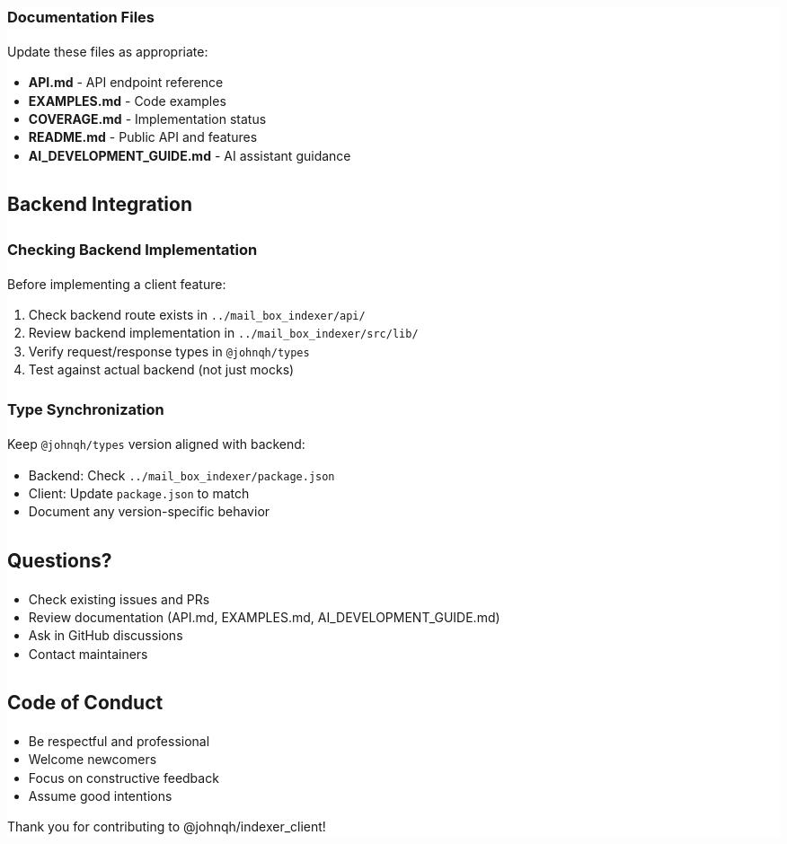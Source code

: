 ### Documentation Files

Update these files as appropriate:

- **API.md** - API endpoint reference
- **EXAMPLES.md** - Code examples
- **COVERAGE.md** - Implementation status
- **README.md** - Public API and features
- **AI_DEVELOPMENT_GUIDE.md** - AI assistant guidance

## Backend Integration

### Checking Backend Implementation

Before implementing a client feature:

1. Check backend route exists in `../mail_box_indexer/api/`
2. Review backend implementation in `../mail_box_indexer/src/lib/`
3. Verify request/response types in `@johnqh/types`
4. Test against actual backend (not just mocks)

### Type Synchronization

Keep `@johnqh/types` version aligned with backend:

- Backend: Check `../mail_box_indexer/package.json`
- Client: Update `package.json` to match
- Document any version-specific behavior

## Questions?

- Check existing issues and PRs
- Review documentation (API.md, EXAMPLES.md, AI_DEVELOPMENT_GUIDE.md)
- Ask in GitHub discussions
- Contact maintainers

## Code of Conduct

- Be respectful and professional
- Welcome newcomers
- Focus on constructive feedback
- Assume good intentions

Thank you for contributing to @johnqh/indexer_client!
